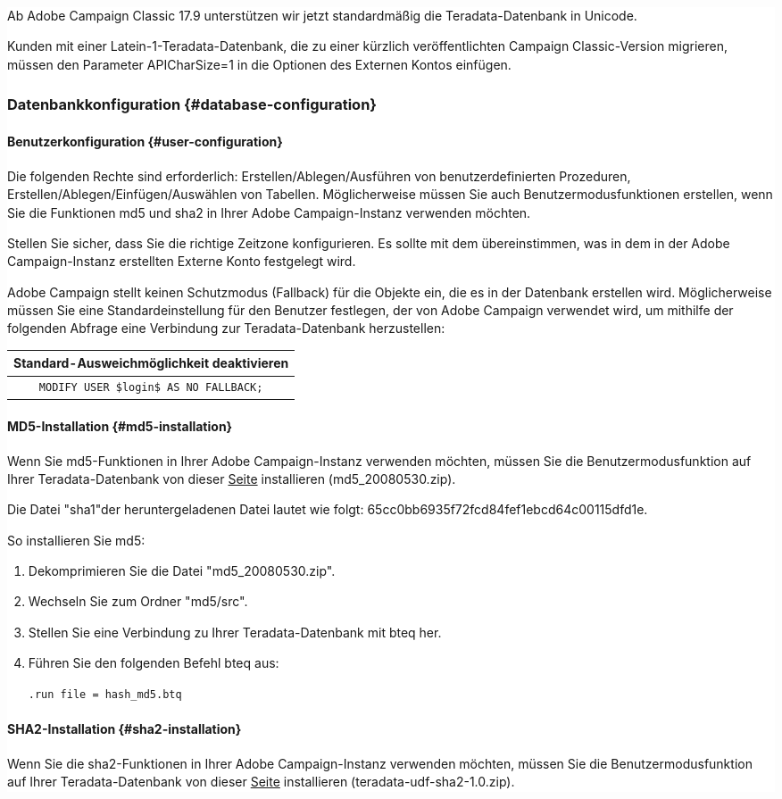 Ab Adobe Campaign Classic 17.9 unterstützen wir jetzt standardmäßig die Teradata-Datenbank in Unicode.

Kunden mit einer Latein-1-Teradata-Datenbank, die zu einer kürzlich veröffentlichten Campaign Classic-Version migrieren, müssen den Parameter APICharSize=1 in die Optionen des Externen Kontos einfügen.

### Datenbankkonfiguration {#database-configuration}

#### Benutzerkonfiguration {#user-configuration}

Die folgenden Rechte sind erforderlich: Erstellen/Ablegen/Ausführen von benutzerdefinierten Prozeduren, Erstellen/Ablegen/Einfügen/Auswählen von Tabellen. Möglicherweise müssen Sie auch Benutzermodusfunktionen erstellen, wenn Sie die Funktionen md5 und sha2 in Ihrer Adobe Campaign-Instanz verwenden möchten.

Stellen Sie sicher, dass Sie die richtige Zeitzone konfigurieren. Es sollte mit dem übereinstimmen, was in dem in der Adobe Campaign-Instanz erstellten Externe Konto festgelegt wird.

Adobe Campaign stellt keinen Schutzmodus (Fallback) für die Objekte ein, die es in der Datenbank erstellen wird. Möglicherweise müssen Sie eine Standardeinstellung für den Benutzer festlegen, der von Adobe Campaign verwendet wird, um mithilfe der folgenden Abfrage eine Verbindung zur Teradata-Datenbank herzustellen:

| Standard-Ausweichmöglichkeit deaktivieren |
| :-: |
| ```MODIFY USER $login$ AS NO FALLBACK;``` |

#### MD5-Installation {#md5-installation}

Wenn Sie md5-Funktionen in Ihrer Adobe Campaign-Instanz verwenden möchten, müssen Sie die Benutzermodusfunktion auf Ihrer Teradata-Datenbank von dieser [Seite](https://downloads.teradata.com/download/extensibility/md5-message-digest-udf) installieren (md5_20080530.zip).

Die Datei &quot;sha1&quot;der heruntergeladenen Datei lautet wie folgt: 65cc0bb6935f72fcd84fef1ebcd64c00115dfd1e.

So installieren Sie md5:

1. Dekomprimieren Sie die Datei &quot;md5_20080530.zip&quot;.

1. Wechseln Sie zum Ordner &quot;md5/src&quot;.

1. Stellen Sie eine Verbindung zu Ihrer Teradata-Datenbank mit bteq her.

1. Führen Sie den folgenden Befehl bteq aus:

   ```
   .run file = hash_md5.btq
   ```

#### SHA2-Installation {#sha2-installation}

Wenn Sie die sha2-Funktionen in Ihrer Adobe Campaign-Instanz verwenden möchten, müssen Sie die Benutzermodusfunktion auf Ihrer Teradata-Datenbank von dieser [Seite](https://github.com/akuroda/teradata-udf-sha2/archive/v1.0.zip) installieren (teradata-udf-sha2-1.0.zip).
